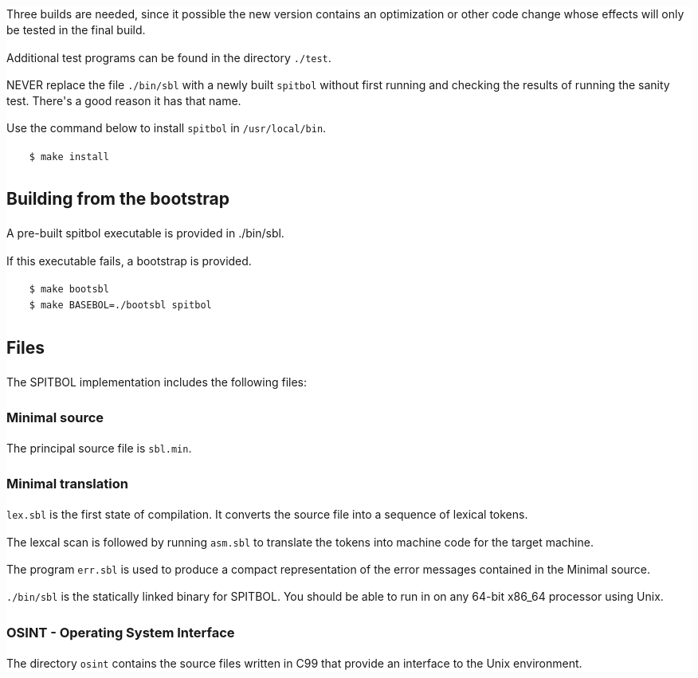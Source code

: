Three builds are needed, since it possible the new version contains an optimization or other code change whose effects will only
be tested in the final build.

Additional test programs can be found in the directory `./test`.

NEVER replace the file `./bin/sbl` with a newly built `spitbol` without first running and checking the results of
running the sanity test.  There's a good reason it has that name.

Use the command below to install `spitbol` in `/usr/local/bin`.

```
    $ make install
```

## Building from the bootstrap

A pre-built spitbol executable is provided in ./bin/sbl.

If this executable fails, a bootstrap is provided.

```
    $ make bootsbl
    $ make BASEBOL=./bootsbl spitbol
```


## Files

The SPITBOL implementation includes the following files:

### Minimal source

The principal source file is `sbl.min`.

### Minimal translation

`lex.sbl` is the first state of compilation. It converts the source file into a sequence of lexical tokens.

The lexcal scan is followed by running `asm.sbl` to translate the tokens into machine code for the target machine.

The program `err.sbl` is used to produce a compact representation of the error messages contained in the Minimal source.

`./bin/sbl` is the statically linked binary for SPITBOL. You should be able to run in on any 64-bit x86_64 processor
using Unix.


### OSINT - Operating System Interface

The directory `osint` contains the source files written in C99 that provide an interface to the Unix
environment.

